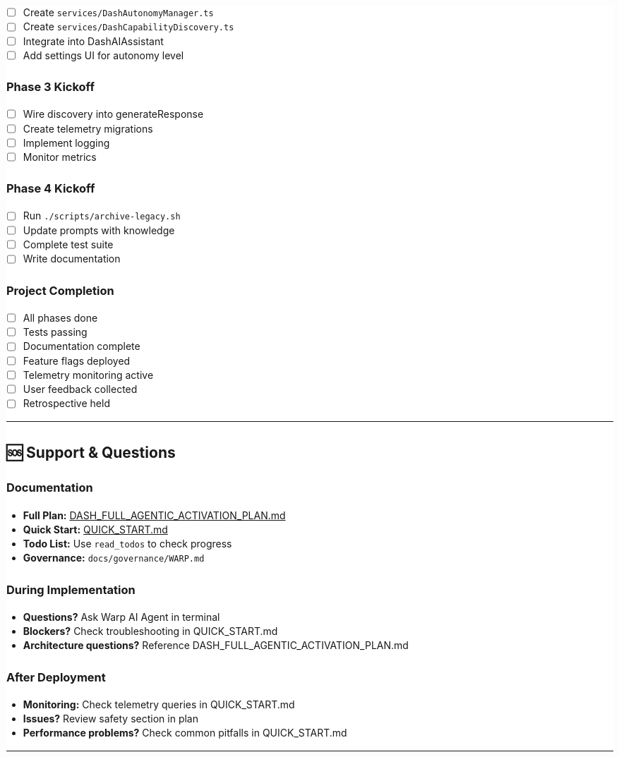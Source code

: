 - [ ] Create `services/DashAutonomyManager.ts`
- [ ] Create `services/DashCapabilityDiscovery.ts`
- [ ] Integrate into DashAIAssistant
- [ ] Add settings UI for autonomy level

### Phase 3 Kickoff

- [ ] Wire discovery into generateResponse
- [ ] Create telemetry migrations
- [ ] Implement logging
- [ ] Monitor metrics

### Phase 4 Kickoff

- [ ] Run `./scripts/archive-legacy.sh`
- [ ] Update prompts with knowledge
- [ ] Complete test suite
- [ ] Write documentation

### Project Completion

- [ ] All phases done
- [ ] Tests passing
- [ ] Documentation complete
- [ ] Feature flags deployed
- [ ] Telemetry monitoring active
- [ ] User feedback collected
- [ ] Retrospective held

---

## 🆘 Support & Questions

### Documentation
- **Full Plan:** [DASH_FULL_AGENTIC_ACTIVATION_PLAN.md](./DASH_FULL_AGENTIC_ACTIVATION_PLAN.md)
- **Quick Start:** [QUICK_START.md](./QUICK_START.md)
- **Todo List:** Use `read_todos` to check progress
- **Governance:** `docs/governance/WARP.md`

### During Implementation
- **Questions?** Ask Warp AI Agent in terminal
- **Blockers?** Check troubleshooting in QUICK_START.md
- **Architecture questions?** Reference DASH_FULL_AGENTIC_ACTIVATION_PLAN.md

### After Deployment
- **Monitoring:** Check telemetry queries in QUICK_START.md
- **Issues?** Review safety section in plan
- **Performance problems?** Check common pitfalls in QUICK_START.md

---
